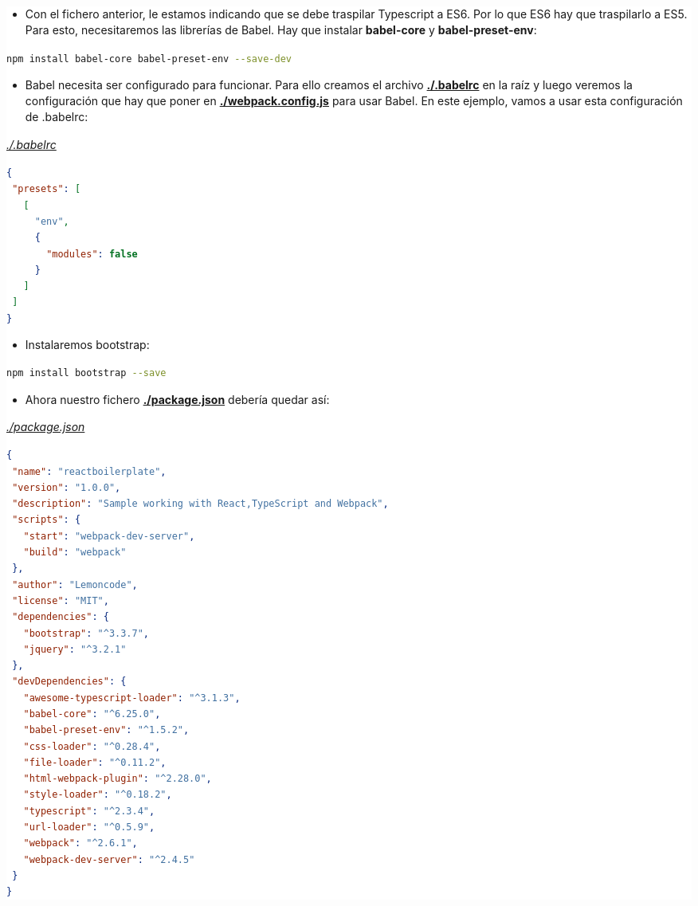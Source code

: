  - Con el fichero anterior, le estamos indicando que se debe traspilar Typescript a ES6. Por lo que ES6 hay que traspilarlo a ES5. Para esto, necesitaremos las librerías de Babel. Hay que instalar **babel-core** y **babel-preset-env**:


 ```bash
 npm install babel-core babel-preset-env --save-dev
 ```

 - Babel necesita ser configurado para funcionar. Para ello creamos el archivo **[./.babelrc](./.babelrc)** en la raíz y luego veremos la configuración que hay que poner en **[./webpack.config.js](./webpack.config.js)** para usar Babel. En este ejemplo, vamos a usar esta configuración de .babelrc: 

_[./.babelrc](./.babelrc)_
 ```json
 {
  "presets": [
    [
      "env",
      {
        "modules": false
      }
    ]
  ]
}
 ```

- Instalaremos bootstrap:

 ```bash
 npm install bootstrap --save
 ```

- Ahora nuestro fichero **[./package.json](./package.json)** debería quedar así:

_[./package.json](./package.json)_
 ```json
{
  "name": "reactboilerplate",
  "version": "1.0.0",
  "description": "Sample working with React,TypeScript and Webpack",
  "scripts": {
    "start": "webpack-dev-server",
    "build": "webpack"
  },
  "author": "Lemoncode",
  "license": "MIT",
  "dependencies": {
    "bootstrap": "^3.3.7",
    "jquery": "^3.2.1"
  },
  "devDependencies": {
    "awesome-typescript-loader": "^3.1.3",
    "babel-core": "^6.25.0",
    "babel-preset-env": "^1.5.2",
    "css-loader": "^0.28.4",
    "file-loader": "^0.11.2",
    "html-webpack-plugin": "^2.28.0",
    "style-loader": "^0.18.2",
    "typescript": "^2.3.4",
    "url-loader": "^0.5.9",
    "webpack": "^2.6.1",
    "webpack-dev-server": "^2.4.5"
  }
}
```
